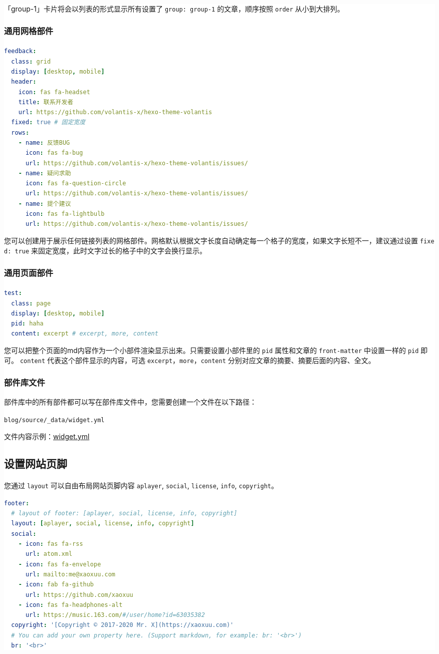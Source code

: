 「group-1」卡片将会以列表的形式显示所有设置了 `group: group-1` 的文章，顺序按照 `order` 从小到大排列。

### 通用网格部件
```yaml blog/themes/volantis/_config.yml
feedback:
  class: grid
  display: [desktop, mobile]
  header:
    icon: fas fa-headset
    title: 联系开发者
    url: https://github.com/volantis-x/hexo-theme-volantis
  fixed: true # 固定宽度
  rows:
    - name: 反馈BUG
      icon: fas fa-bug
      url: https://github.com/volantis-x/hexo-theme-volantis/issues/
    - name: 疑问求助
      icon: fas fa-question-circle
      url: https://github.com/volantis-x/hexo-theme-volantis/issues/
    - name: 提个建议
      icon: fas fa-lightbulb
      url: https://github.com/volantis-x/hexo-theme-volantis/issues/
```
您可以创建用于展示任何链接列表的网格部件。网格默认根据文字长度自动确定每一个格子的宽度，如果文字长短不一，建议通过设置 `fixed: true` 来固定宽度，此时文字过长的格子中的文字会换行显示。

### 通用页面部件
```yaml blog/themes/volantis/_config.yml
test:
  class: page
  display: [desktop, mobile]
  pid: haha
  content: excerpt # excerpt, more, content
```
您可以把整个页面的md内容作为一个小部件渲染显示出来。只需要设置小部件里的 `pid` 属性和文章的 `front-matter` 中设置一样的 `pid` 即可。 `content` 代表这个部件显示的内容，可选 `excerpt`，`more`，`content` 分别对应文章的摘要、摘要后面的内容、全文。

### 部件库文件
部件库中的所有部件都可以写在部件库文件中，您需要创建一个文件在以下路径：
```
blog/source/_data/widget.yml
```
文件内容示例：[widget.yml](https://github.com/volantis-x/volantis-docs/blob/master/source/_data/widget.yml)



## 设置网站页脚
您通过 `layout` 可以自由布局网站页脚内容 `aplayer`, `social`, `license`, `info`, `copyright`。
```yaml blog/themes/volantis/_config.yml
footer:
  # layout of footer: [aplayer, social, license, info, copyright]
  layout: [aplayer, social, license, info, copyright]
  social:
    - icon: fas fa-rss
      url: atom.xml
    - icon: fas fa-envelope
      url: mailto:me@xaoxuu.com
    - icon: fab fa-github
      url: https://github.com/xaoxuu
    - icon: fas fa-headphones-alt
      url: https://music.163.com/#/user/home?id=63035382
  copyright: '[Copyright © 2017-2020 Mr. X](https://xaoxuu.com)'
  # You can add your own property here. (Support markdown, for example: br: '<br>')
  br: '<br>'
```
